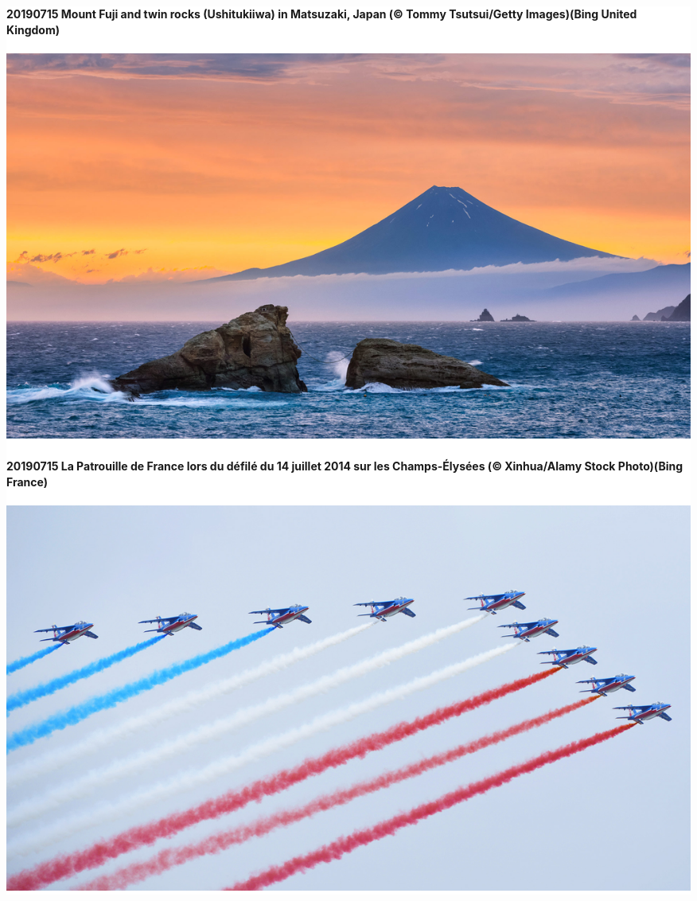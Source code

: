 #### 20190715 Mount Fuji and twin rocks (Ushitukiiwa) in Matsuzaki, Japan (© Tommy Tsutsui/Getty Images)(Bing United Kingdom)

![](20190715_Ushitukiiwa_1920x1080.jpg)

#### 20190715 La Patrouille de France lors du défilé du 14 juillet 2014 sur les Champs-Élysées (© Xinhua/Alamy Stock Photo)(Bing France)

![](20190715_PatrouilleFranceBastilleDay_1920x1080.jpg)
